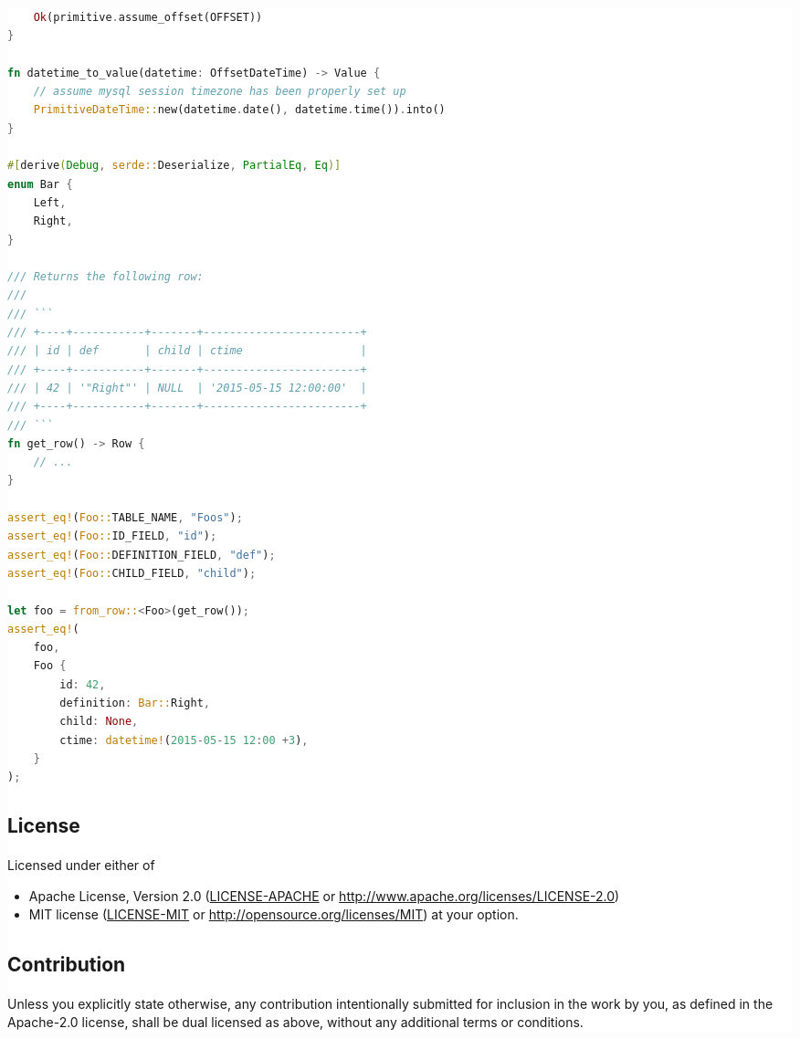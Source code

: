 ```rust
    Ok(primitive.assume_offset(OFFSET))
}

fn datetime_to_value(datetime: OffsetDateTime) -> Value {
    // assume mysql session timezone has been properly set up
    PrimitiveDateTime::new(datetime.date(), datetime.time()).into()
}

#[derive(Debug, serde::Deserialize, PartialEq, Eq)]
enum Bar {
    Left,
    Right,
}

/// Returns the following row:
///
/// ```
/// +----+-----------+-------+------------------------+
/// | id | def       | child | ctime                  |
/// +----+-----------+-------+------------------------+
/// | 42 | '"Right"' | NULL  | '2015-05-15 12:00:00'  |
/// +----+-----------+-------+------------------------+
/// ```
fn get_row() -> Row {
    // ...
}

assert_eq!(Foo::TABLE_NAME, "Foos");
assert_eq!(Foo::ID_FIELD, "id");
assert_eq!(Foo::DEFINITION_FIELD, "def");
assert_eq!(Foo::CHILD_FIELD, "child");

let foo = from_row::<Foo>(get_row());
assert_eq!(
    foo,
    Foo {
        id: 42,
        definition: Bar::Right,
        child: None,
        ctime: datetime!(2015-05-15 12:00 +3),
    }
);
```

[1]: https://dev.mysql.com/doc/internals/en/binary-protocol-value.html
[2]: #derive-macros
[3]: https://doc.rust-lang.org/rust-by-example/generics/new_types.html
[4]: https://dev.mysql.com/doc/refman/8.0/en/enum.html

## License

Licensed under either of
 * Apache License, Version 2.0 ([LICENSE-APACHE](LICENSE-APACHE) or http://www.apache.org/licenses/LICENSE-2.0)
 * MIT license ([LICENSE-MIT](LICENSE-MIT) or http://opensource.org/licenses/MIT)
at your option.

## Contribution

Unless you explicitly state otherwise, any contribution intentionally submitted
for inclusion in the work by you, as defined in the Apache-2.0 license, shall be dual licensed as above, without any
additional terms or conditions.


[ed25519]: https://mariadb.com/kb/en/authentication-plugin-ed25519/